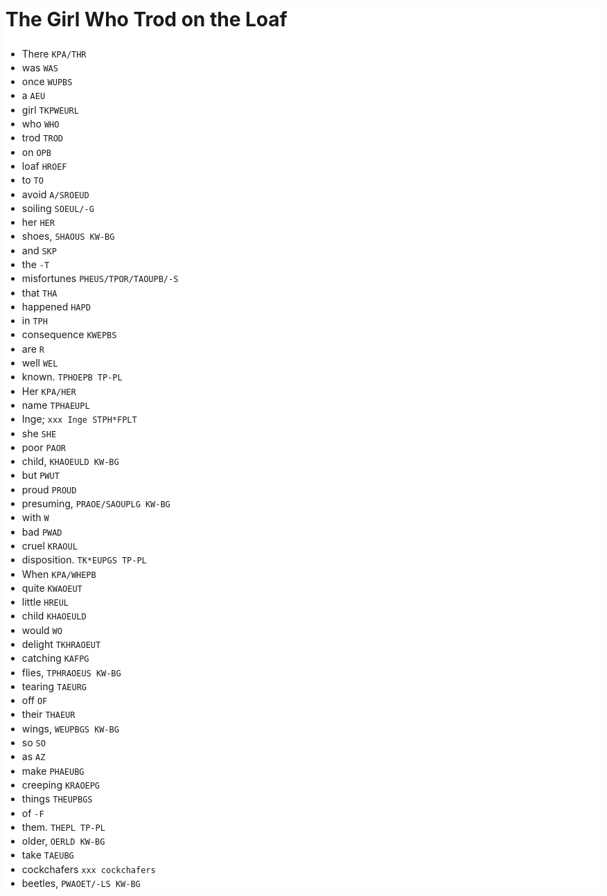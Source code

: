 # The Girl Who Trod on the Loaf

* There `KPA/THR`
* was `WAS`
* once `WUPBS`
* a `AEU`
* girl `TKPWEURL`
* who `WHO`
* trod `TROD`
* on `OPB`
* loaf `HROEF`
* to `TO`
* avoid `A/SROEUD`
* soiling `SOEUL/-G`
* her `HER`
* shoes, `SHAOUS KW-BG`
* and `SKP`
* the `-T`
* misfortunes `PHEUS/TPOR/TAOUPB/-S`
* that `THA`
* happened `HAPD`
* in `TPH`
* consequence `KWEPBS`
* are `R`
* well `WEL`
* known. `TPHOEPB TP-PL`
* Her `KPA/HER`
* name `TPHAEUPL`
* Inge; `xxx Inge STPH*FPLT`
* she `SHE`
* poor `PAOR`
* child, `KHAOEULD KW-BG`
* but `PWUT`
* proud `PROUD`
* presuming, `PRAOE/SAOUPLG KW-BG`
* with `W`
* bad `PWAD`
* cruel `KRAOUL`
* disposition. `TK*EUPGS TP-PL`
* When `KPA/WHEPB`
* quite `KWAOEUT`
* little `HREUL`
* child `KHAOEULD`
* would `WO`
* delight `TKHRAOEUT`
* catching `KAFPG`
* flies, `TPHRAOEUS KW-BG`
* tearing `TAEURG`
* off `OF`
* their `THAEUR`
* wings, `WEUPBGS KW-BG`
* so `SO`
* as `AZ`
* make `PHAEUBG`
* creeping `KRAOEPG`
* things `THEUPBGS`
* of `-F`
* them. `THEPL TP-PL`
* older, `OERLD KW-BG`
* take `TAEUBG`
* cockchafers `xxx cockchafers`
* beetles, `PWAOET/-LS KW-BG`